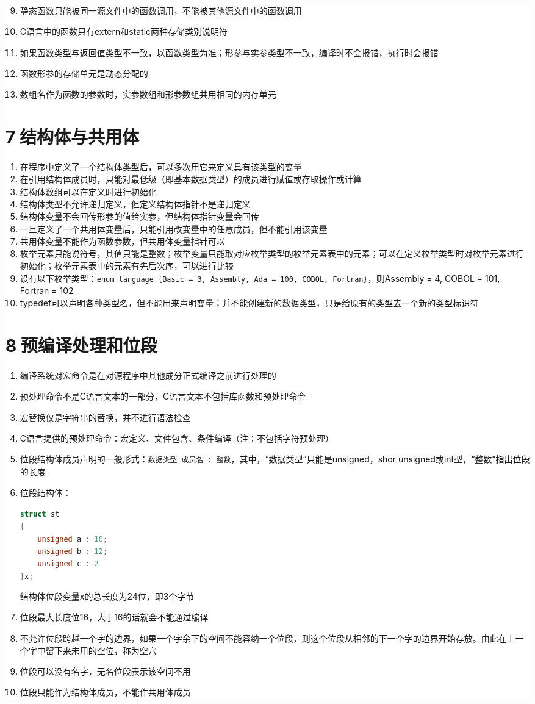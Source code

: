 9. 静态函数只能被同一源文件中的函数调用，不能被其他源文件中的函数调用

10. C语言中的函数只有extern和static两种存储类别说明符

11. 如果函数类型与返回值类型不一致，以函数类型为准；形参与实参类型不一致，编译时不会报错，执行时会报错

12. 函数形参的存储单元是动态分配的

13. 数组名作为函数的参数时，实参数组和形参数组共用相同的内存单元

# 7 结构体与共用体

1. 在程序中定义了一个结构体类型后，可以多次用它来定义具有该类型的变量
2. 在引用结构体成员时，只能对最低级（即基本数据类型）的成员进行赋值或存取操作或计算
3. 结构体数组可以在定义时进行初始化
4. 结构体类型不允许递归定义，但定义结构体指针不是递归定义
5. 结构体变量不会回传形参的值给实参，但结构体指针变量会回传
6. 一旦定义了一个共用体变量后，只能引用改变量中的任意成员，但不能引用该变量
7. 共用体变量不能作为函数参数，但共用体变量指针可以
8. 枚举元素只能说符号，其值只能是整数；枚举变量只能取对应枚举类型的枚举元素表中的元素；可以在定义枚举类型时对枚举元素进行初始化；枚举元素表中的元素有先后次序，可以进行比较
9. 设有以下枚举类型：`enum language {Basic = 3, Assembly, Ada = 100, COBOL, Fortran}`，则Assembly = 4, COBOL = 101, Fortran = 102
10. typedef可以声明各种类型名，但不能用来声明变量；并不能创建新的数据类型，只是给原有的类型去一个新的类型标识符

# 8 预编译处理和位段

1. 编译系统对宏命令是在对源程序中其他成分正式编译之前进行处理的

2. 预处理命令不是C语言文本的一部分，C语言文本不包括库函数和预处理命令

3. 宏替换仅是字符串的替换，并不进行语法检查

4. C语言提供的预处理命令：宏定义、文件包含、条件编译（注：不包括字符预处理）

5. 位段结构体成员声明的一般形式：`数据类型 成员名 : 整数`，其中，“数据类型”只能是unsigned，shor unsigned或int型，“整数”指出位段的长度

6. 位段结构体：

   ```c
   struct st
   {
       unsigned a : 10;
       unsigned b : 12;
       unsigned c : 2
   }x;
   ```

   结构体位段变量x的总长度为24位，即3个字节

7. 位段最大长度位16，大于16的话就会不能通过编译

8. 不允许位段跨越一个字的边界，如果一个字余下的空间不能容纳一个位段，则这个位段从相邻的下一个字的边界开始存放。由此在上一个字中留下来未用的空位，称为空穴

9. 位段可以没有名字，无名位段表示该空间不用

10. 位段只能作为结构体成员，不能作共用体成员
